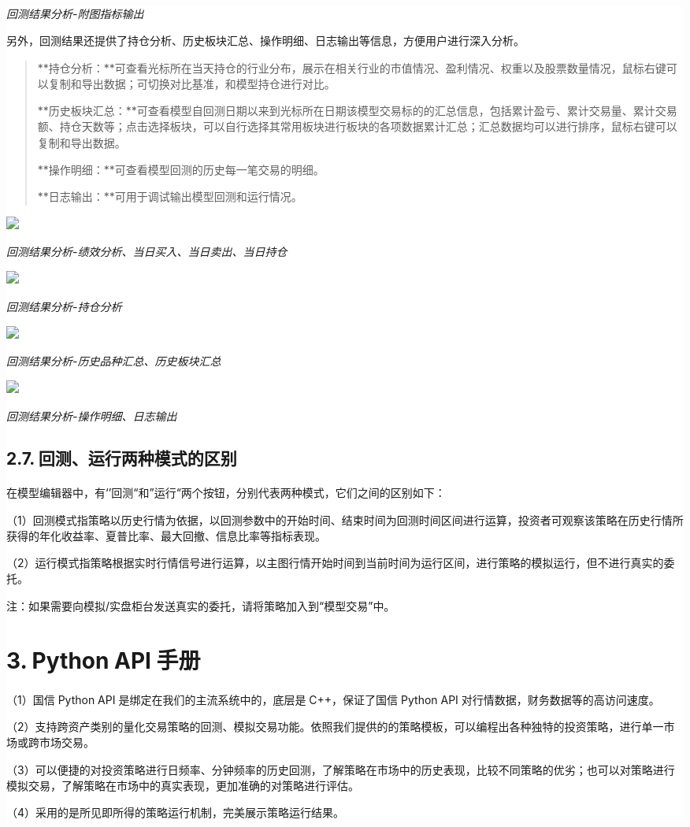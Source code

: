 *回测结果分析-附图指标输出*



另外，回测结果还提供了持仓分析、历史板块汇总、操作明细、日志输出等信息，方便用户进行深入分析。

> **持仓分析：**可查看光标所在当天持仓的行业分布，展示在相关行业的市值情况、盈利情况、权重以及股票数量情况，鼠标右键可以复制和导出数据；可切换对比基准，和模型持仓进行对比。
>
> **历史板块汇总：**可查看模型自回测日期以来到光标所在日期该模型交易标的的汇总信息，包括累计盈亏、累计交易量、累计交易额、持仓天数等；点击选择板块，可以自行选择其常用板块进行板块的各项数据累计汇总；汇总数据均可以进行排序，鼠标右键可以复制和导出数据。
>
> **操作明细：**可查看模型回测的历史每一笔交易的明细。
>
> **日志输出：**可用于调试输出模型回测和运行情况。

![](assets/image32.png)

*回测结果分析-绩效分析、当日买入、当日卖出、当日持仓*



![](assets/image33.png)

*回测结果分析-持仓分析*



![](assets/image34.png)

*回测结果分析-历史品种汇总、历史板块汇总*



![](assets/image35.png)

*回测结果分析-操作明细、日志输出*



## 2.7. 回测、运行两种模式的区别

在模型编辑器中，有‘’回测“和”运行“两个按钮，分别代表两种模式，它们之间的区别如下：

（1）回测模式指策略以历史行情为依据，以回测参数中的开始时间、结束时间为回测时间区间进行运算，投资者可观察该策略在历史行情所获得的年化收益率、夏普比率、最大回撤、信息比率等指标表现。

（2）运行模式指策略根据实时行情信号进行运算，以主图行情开始时间到当前时间为运行区间，进行策略的模拟运行，但不进行真实的委托。

注：如果需要向模拟/实盘柜台发送真实的委托，请将策略加入到“模型交易”中。



# 3. Python API 手册

（1）国信 Python API 是绑定在我们的主流系统中的，底层是 C++，保证了国信 Python API 对行情数据，财务数据等的高访问速度。

（2）支持跨资产类别的量化交易策略的回测、模拟交易功能。依照我们提供的的策略模板，可以编程出各种独特的投资策略，进行单一市场或跨市场交易。

（3）可以便捷的对投资策略进行日频率、分钟频率的历史回测，了解策略在市场中的历史表现，比较不同策略的优劣；也可以对策略进行模拟交易，了解策略在市场中的真实表现，更加准确的对策略进行评估。

（4）采用的是所见即所得的策略运行机制，完美展示策略运行结果。
